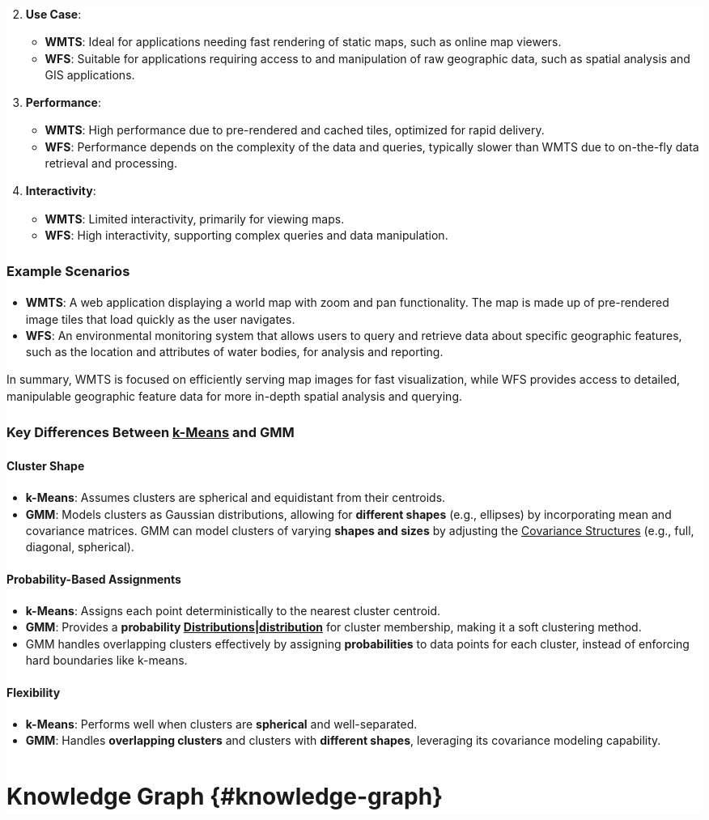 2. **Use Case**:
   - **WMTS**: Ideal for applications needing fast rendering of static maps, such as online map viewers.
   - **WFS**: Suitable for applications requiring access to and manipulation of raw geographic data, such as spatial analysis and GIS applications.

3. **Performance**:
   - **WMTS**: High performance due to pre-rendered and cached tiles, optimized for rapid delivery.
   - **WFS**: Performance depends on the complexity of the data and queries, typically slower than WMTS due to on-the-fly data retrieval and processing.

4. **Interactivity**:
   - **WMTS**: Limited interactivity, primarily for viewing maps.
   - **WFS**: High interactivity, supporting complex queries and data manipulation.
### Example Scenarios

- **WMTS**: A web application displaying a world map with zoom and pan functionality. The map is made up of pre-rendered image tiles that load quickly as the user navigates.
- **WFS**: An environmental monitoring system that allows users to query and retrieve data about specific geographic features, such as the location and attributes of water bodies, for analysis and reporting.

In summary, WMTS is focused on efficiently serving map images for fast visualization, while WFS provides access to detailed, manipulable geographic feature data for more in-depth spatial analysis and querying.

### **Key Differences Between [k-Means](#k-means) and GMM**

#### Cluster Shape

- **k-Means**: Assumes clusters are spherical and equidistant from their centroids.
- **GMM**: Models clusters as Gaussian distributions, allowing for **different shapes** (e.g., ellipses) by incorporating mean and covariance matrices. GMM can model clusters of varying **shapes and sizes** by adjusting the [Covariance Structures](#covariance-structures) (e.g., full, diagonal, spherical).

#### Probability-Based Assignments

- **k-Means**: Assigns each point deterministically to the nearest cluster centroid.
- **GMM**: Provides a **probability [Distributions|distribution](#distributionsdistribution)** for cluster membership, making it a soft clustering method.
- GMM handles overlapping clusters effectively by assigning **probabilities** to data points for each cluster, instead of enforcing hard boundaries like k-means.

#### Flexibility

- **k-Means**: Performs well when clusters are **spherical** and well-separated.
- **GMM**: Handles **overlapping clusters** and clusters with **different shapes**, leveraging its covariance modeling capability.

<a id="knowledge-graph"></a>
# Knowledge Graph {#knowledge-graph}
